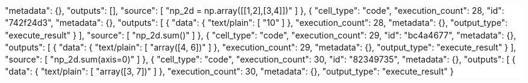    "metadata": {},
   "outputs": [],
   "source": [
    "np_2d = np.array([[1,2],[3,4]])"
   ]
  },
  {
   "cell_type": "code",
   "execution_count": 28,
   "id": "742f24d3",
   "metadata": {},
   "outputs": [
    {
     "data": {
      "text/plain": [
       "10"
      ]
     },
     "execution_count": 28,
     "metadata": {},
     "output_type": "execute_result"
    }
   ],
   "source": [
    "np_2d.sum()"
   ]
  },
  {
   "cell_type": "code",
   "execution_count": 29,
   "id": "bc4a4677",
   "metadata": {},
   "outputs": [
    {
     "data": {
      "text/plain": [
       "array([4, 6])"
      ]
     },
     "execution_count": 29,
     "metadata": {},
     "output_type": "execute_result"
    }
   ],
   "source": [
    "np_2d.sum(axis=0)"
   ]
  },
  {
   "cell_type": "code",
   "execution_count": 30,
   "id": "82349735",
   "metadata": {},
   "outputs": [
    {
     "data": {
      "text/plain": [
       "array([3, 7])"
      ]
     },
     "execution_count": 30,
     "metadata": {},
     "output_type": "execute_result"
    }